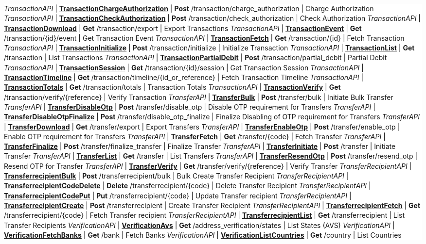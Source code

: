 *TransactionAPI* | [**TransactionChargeAuthorization**](docs/TransactionAPI.md#transactionchargeauthorization) | **Post** /transaction/charge_authorization | Charge Authorization
*TransactionAPI* | [**TransactionCheckAuthorization**](docs/TransactionAPI.md#transactioncheckauthorization) | **Post** /transaction/check_authorization | Check Authorization
*TransactionAPI* | [**TransactionDownload**](docs/TransactionAPI.md#transactiondownload) | **Get** /transaction/export | Export Transactions
*TransactionAPI* | [**TransactionEvent**](docs/TransactionAPI.md#transactionevent) | **Get** /transaction/{id}/event | Get Transaction Event
*TransactionAPI* | [**TransactionFetch**](docs/TransactionAPI.md#transactionfetch) | **Get** /transaction/{id} | Fetch Transaction
*TransactionAPI* | [**TransactionInitialize**](docs/TransactionAPI.md#transactioninitialize) | **Post** /transaction/initialize | Initialize Transaction
*TransactionAPI* | [**TransactionList**](docs/TransactionAPI.md#transactionlist) | **Get** /transaction | List Transactions
*TransactionAPI* | [**TransactionPartialDebit**](docs/TransactionAPI.md#transactionpartialdebit) | **Post** /transaction/partial_debit | Partial Debit
*TransactionAPI* | [**TransactionSession**](docs/TransactionAPI.md#transactionsession) | **Get** /transaction/{id}/session | Get Transaction Session
*TransactionAPI* | [**TransactionTimeline**](docs/TransactionAPI.md#transactiontimeline) | **Get** /transaction/timeline/{id_or_reference} | Fetch Transaction Timeline
*TransactionAPI* | [**TransactionTotals**](docs/TransactionAPI.md#transactiontotals) | **Get** /transaction/totals | Transaction Totals
*TransactionAPI* | [**TransactionVerify**](docs/TransactionAPI.md#transactionverify) | **Get** /transaction/verify/{reference} | Verify Transaction
*TransferAPI* | [**TransferBulk**](docs/TransferAPI.md#transferbulk) | **Post** /transfer/bulk | Initiate Bulk Transfer
*TransferAPI* | [**TransferDisableOtp**](docs/TransferAPI.md#transferdisableotp) | **Post** /transfer/disable_otp | Disable OTP requirement for Transfers
*TransferAPI* | [**TransferDisableOtpFinalize**](docs/TransferAPI.md#transferdisableotpfinalize) | **Post** /transfer/disable_otp_finalize | Finalize Disabling of OTP requirement for Transfers
*TransferAPI* | [**TransferDownload**](docs/TransferAPI.md#transferdownload) | **Get** /transfer/export | Export Transfers
*TransferAPI* | [**TransferEnableOtp**](docs/TransferAPI.md#transferenableotp) | **Post** /transfer/enable_otp | Enable OTP requirement for Transfers
*TransferAPI* | [**TransferFetch**](docs/TransferAPI.md#transferfetch) | **Get** /transfer/{code} | Fetch Transfer
*TransferAPI* | [**TransferFinalize**](docs/TransferAPI.md#transferfinalize) | **Post** /transfer/finalize_transfer | Finalize Transfer
*TransferAPI* | [**TransferInitiate**](docs/TransferAPI.md#transferinitiate) | **Post** /transfer | Initiate Transfer
*TransferAPI* | [**TransferList**](docs/TransferAPI.md#transferlist) | **Get** /transfer | List Transfers
*TransferAPI* | [**TransferResendOtp**](docs/TransferAPI.md#transferresendotp) | **Post** /transfer/resend_otp | Resend OTP for Transfer
*TransferAPI* | [**TransferVerify**](docs/TransferAPI.md#transferverify) | **Get** /transfer/verify/{reference} | Verify Transfer
*TransferRecipientAPI* | [**TransferrecipientBulk**](docs/TransferRecipientAPI.md#transferrecipientbulk) | **Post** /transferrecipient/bulk | Bulk Create Transfer Recipient
*TransferRecipientAPI* | [**TransferrecipientCodeDelete**](docs/TransferRecipientAPI.md#transferrecipientcodedelete) | **Delete** /transferrecipient/{code} | Delete Transfer Recipient
*TransferRecipientAPI* | [**TransferrecipientCodePut**](docs/TransferRecipientAPI.md#transferrecipientcodeput) | **Put** /transferrecipient/{code} | Update Transfer recipient
*TransferRecipientAPI* | [**TransferrecipientCreate**](docs/TransferRecipientAPI.md#transferrecipientcreate) | **Post** /transferrecipient | Create Transfer Recipient
*TransferRecipientAPI* | [**TransferrecipientFetch**](docs/TransferRecipientAPI.md#transferrecipientfetch) | **Get** /transferrecipient/{code} | Fetch Transfer recipient
*TransferRecipientAPI* | [**TransferrecipientList**](docs/TransferRecipientAPI.md#transferrecipientlist) | **Get** /transferrecipient | List Transfer Recipients
*VerificationAPI* | [**VerificationAvs**](docs/VerificationAPI.md#verificationavs) | **Get** /address_verification/states | List States (AVS)
*VerificationAPI* | [**VerificationFetchBanks**](docs/VerificationAPI.md#verificationfetchbanks) | **Get** /bank | Fetch Banks
*VerificationAPI* | [**VerificationListCountries**](docs/VerificationAPI.md#verificationlistcountries) | **Get** /country | List Countries